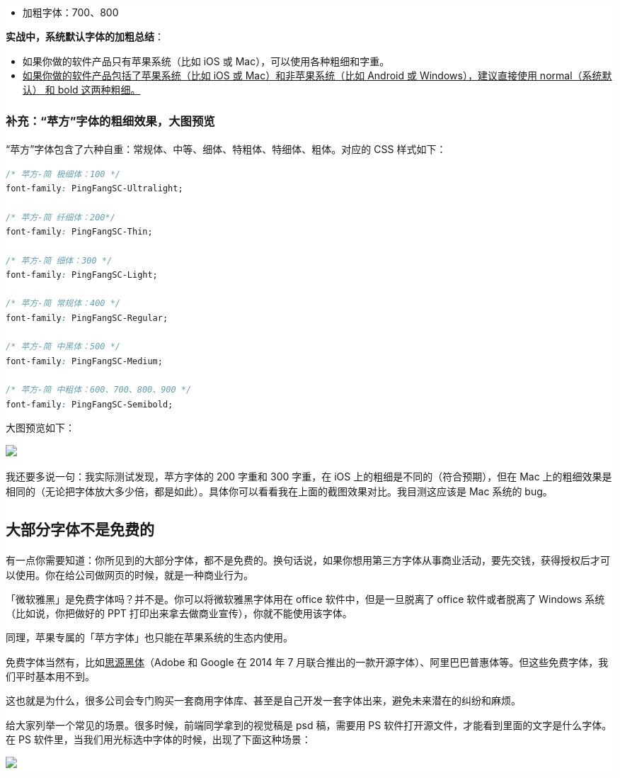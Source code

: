 - 加粗字体：700、800

**实战中，系统默认字体的加粗总结**：

- 如果你做的软件产品只有苹果系统（比如 iOS 或 Mac），可以使用各种粗细和字重。
- <u>如果你做的软件产品包括了苹果系统（比如 iOS 或 Mac）和非苹果系统（比如 Android 或 Windows），建议直接使用 normal（系统默认） 和 bold 这两种粗细。</u>

### 补充：“苹方”字体的粗细效果，大图预览

“苹方”字体包含了六种自重：常规体、中等、细体、特粗体、特细体、粗体。对应的 CSS 样式如下：

```css
/* 苹方-简 极细体：100 */
font-family: PingFangSC-Ultralight;

/* 苹方-简 纤细体：200*/
font-family: PingFangSC-Thin;

/* 苹方-简 细体：300 */
font-family: PingFangSC-Light;

/* 苹方-简 常规体：400 */
font-family: PingFangSC-Regular;

/* 苹方-简 中黑体：500 */
font-family: PingFangSC-Medium;

/* 苹方-简 中粗体：600、700、800、900 */
font-family: PingFangSC-Semibold;
```

大图预览如下：

![](https://img.smyhvae.com/20201028-1400.png)

我还要多说一句：我实际测试发现，苹方字体的 200 字重和 300 字重，在 iOS 上的粗细是不同的（符合预期），但在 Mac 上的粗细效果是相同的（无论把字体放大多少倍，都是如此）。具体你可以看看我在上面的截图效果对比。我目测这应该是 Mac 系统的 bug。

## 大部分字体不是免费的

有一点你需要知道：你所见到的大部分字体，都不是免费的。换句话说，如果你想用第三方字体从事商业活动，要先交钱，获得授权后才可以使用。你在给公司做网页的时候，就是一种商业行为。

「微软雅黑」是免费字体吗？并不是。你可以将微软雅黑字体用在 office 软件中，但是一旦脱离了 office 软件或者脱离了 Windows 系统（比如说，你把做好的 PPT 打印出来拿去做商业宣传），你就不能使用该字体。

同理，苹果专属的「苹方字体」也只能在苹果系统的生态内使用。

免费字体当然有，比如[思源黑体](https://baike.baidu.com/item/%E6%80%9D%E6%BA%90%E9%BB%91%E4%BD%93/14919098)（Adobe 和 Google 在 2014 年 7 月联合推出的一款开源字体）、阿里巴巴普惠体等。但这些免费字体，我们平时基本用不到。

这也就是为什么，很多公司会专门购买一套商用字体库、甚至是自己开发一套字体出来，避免未来潜在的纠纷和麻烦。

给大家列举一个常见的场景。很多时候，前端同学拿到的视觉稿是 psd 稿，需要用 PS 软件打开源文件，才能看到里面的文字是什么字体。在 PS 软件里，当我们用光标选中字体的时候，出现了下面这种场景：

![](https://img.smyhvae.com/20191010_1121.png)
